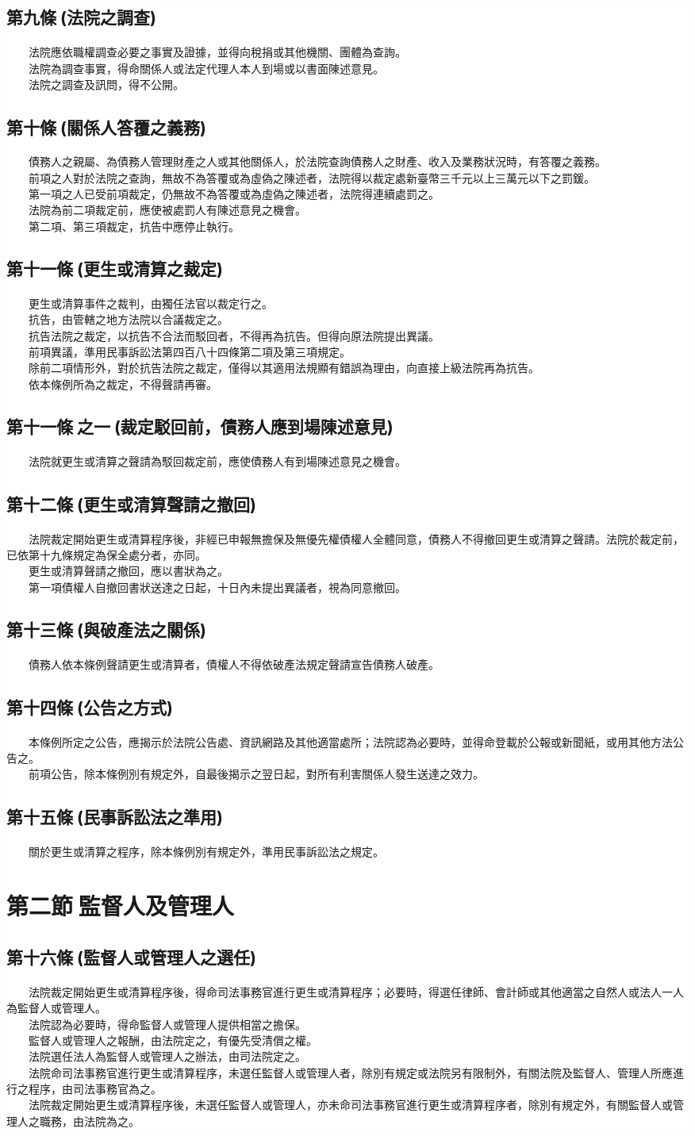 第九條 (法院之調查)
-------------------
　　法院應依職權調查必要之事實及證據，並得向稅捐或其他機關、團體為查詢。  
　　法院為調查事實，得命關係人或法定代理人本人到場或以書面陳述意見。  
　　法院之調查及訊問，得不公開。  


第十條 (關係人答覆之義務)
-------------------------
　　債務人之親屬、為債務人管理財產之人或其他關係人，於法院查詢債務人之財產、收入及業務狀況時，有答覆之義務。  
　　前項之人對於法院之查詢，無故不為答覆或為虛偽之陳述者，法院得以裁定處新臺幣三千元以上三萬元以下之罰鍰。  
　　第一項之人已受前項裁定，仍無故不為答覆或為虛偽之陳述者，法院得連續處罰之。  
　　法院為前二項裁定前，應使被處罰人有陳述意見之機會。  
　　第二項、第三項裁定，抗告中應停止執行。  


第十一條 (更生或清算之裁定)
---------------------------
　　更生或清算事件之裁判，由獨任法官以裁定行之。  
　　抗告，由管轄之地方法院以合議裁定之。  
　　抗告法院之裁定，以抗告不合法而駁回者，不得再為抗告。但得向原法院提出異議。  
　　前項異議，準用民事訴訟法第四百八十四條第二項及第三項規定。  
　　除前二項情形外，對於抗告法院之裁定，僅得以其適用法規顯有錯誤為理由，向直接上級法院再為抗告。  
　　依本條例所為之裁定，不得聲請再審。  


第十一條 之一 (裁定駁回前，債務人應到場陳述意見)
------------------------------------------------
　　法院就更生或清算之聲請為駁回裁定前，應使債務人有到場陳述意見之機會。  


第十二條 (更生或清算聲請之撤回)
-------------------------------
　　法院裁定開始更生或清算程序後，非經已申報無擔保及無優先權債權人全體同意，債務人不得撤回更生或清算之聲請。法院於裁定前，已依第十九條規定為保全處分者，亦同。  
　　更生或清算聲請之撤回，應以書狀為之。  
　　第一項債權人自撤回書狀送達之日起，十日內未提出異議者，視為同意撤回。  


第十三條 (與破產法之關係)
-------------------------
　　債務人依本條例聲請更生或清算者，債權人不得依破產法規定聲請宣告債務人破產。  


第十四條 (公告之方式)
---------------------
　　本條例所定之公告，應揭示於法院公告處、資訊網路及其他適當處所；法院認為必要時，並得命登載於公報或新聞紙，或用其他方法公告之。  
　　前項公告，除本條例別有規定外，自最後揭示之翌日起，對所有利害關係人發生送達之效力。  


第十五條 (民事訴訟法之準用)
---------------------------
　　關於更生或清算之程序，除本條例別有規定外，準用民事訴訟法之規定。  


第二節  監督人及管理人
======================
第十六條 (監督人或管理人之選任)
-------------------------------
　　法院裁定開始更生或清算程序後，得命司法事務官進行更生或清算程序；必要時，得選任律師、會計師或其他適當之自然人或法人一人為監督人或管理人。  
　　法院認為必要時，得命監督人或管理人提供相當之擔保。  
　　監督人或管理人之報酬，由法院定之，有優先受清償之權。  
　　法院選任法人為監督人或管理人之辦法，由司法院定之。  
　　法院命司法事務官進行更生或清算程序，未選任監督人或管理人者，除別有規定或法院另有限制外，有關法院及監督人、管理人所應進行之程序，由司法事務官為之。  
　　法院裁定開始更生或清算程序後，未選任監督人或管理人，亦未命司法事務官進行更生或清算程序者，除別有規定外，有關監督人或管理人之職務，由法院為之。  
